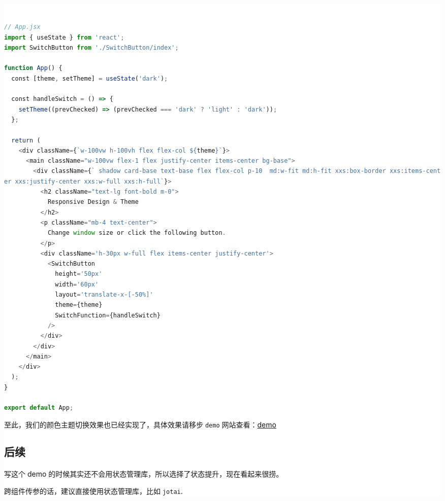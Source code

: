 <br/>

```jsx
// App.jsx
import { useState } from 'react';
import SwitchButton from './SwitchButton/index';
​
function App() {
  const [theme, setTheme] = useState('dark');
​
  const handleSwitch = () => {
    setTheme((prevChecked) => (prevChecked === 'dark' ? 'light' : 'dark'));
  };
​
  return (
    <div className={`w-100vw h-100vh flex flex-col ${theme}`}>
      <main className="w-100vw flex-1 flex justify-center items-center bg-base">
        <div className={` shadow card-base text-base flex flex-col p-10  md:w-fit md:h-fit xxs:box-border xxs:items-center xxs:justify-center xxs:w-full xxs:h-full`}>
          <h2 className="text-lg font-bold m-0">
            Responsive Design & Theme
          </h2>
          <p className="mb-4 text-center">
            Change window size or click the following button.
          </p>
          <div className='h-30px w-full flex items-center justify-center'>
            <SwitchButton
              height='50px'
              width='60px'
              layout='translate-x-[-50%]'
              theme={theme}
              SwitchFunction={handleSwitch}
            />
          </div>
        </div>
      </main>
    </div>
  );
}
​
export default App;
```

至此，我们的颜色主题切换效果也已经实现了，具体效果请移步 `demo` 网站查看：[demo](http://example.ma5hr00m.top/)

## 后续
写这个 demo 的时候其实还不会用状态管理库，所以选择了状态提升，现在看起来很捞。

跨组件传参的话，建议直接使用状态管理库，比如 `jotai`.